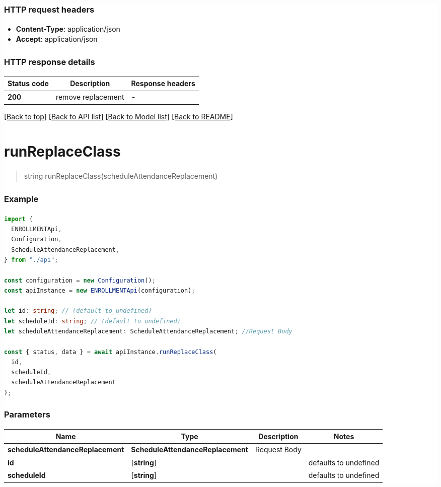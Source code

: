 ### HTTP request headers

- **Content-Type**: application/json
- **Accept**: application/json

### HTTP response details

| Status code | Description        | Response headers |
| ----------- | ------------------ | ---------------- |
| **200**     | remove replacement | -                |

[[Back to top]](#) [[Back to API list]](../README.md#documentation-for-api-endpoints) [[Back to Model list]](../README.md#documentation-for-models) [[Back to README]](../README.md)

# **runReplaceClass**

> string runReplaceClass(scheduleAttendanceReplacement)

### Example

```typescript
import {
  ENROLLMENTApi,
  Configuration,
  ScheduleAttendanceReplacement,
} from "./api";

const configuration = new Configuration();
const apiInstance = new ENROLLMENTApi(configuration);

let id: string; // (default to undefined)
let scheduleId: string; // (default to undefined)
let scheduleAttendanceReplacement: ScheduleAttendanceReplacement; //Request Body

const { status, data } = await apiInstance.runReplaceClass(
  id,
  scheduleId,
  scheduleAttendanceReplacement
);
```

### Parameters

| Name                              | Type                              | Description  | Notes                 |
| --------------------------------- | --------------------------------- | ------------ | --------------------- |
| **scheduleAttendanceReplacement** | **ScheduleAttendanceReplacement** | Request Body |                       |
| **id**                            | [**string**]                      |              | defaults to undefined |
| **scheduleId**                    | [**string**]                      |              | defaults to undefined |
